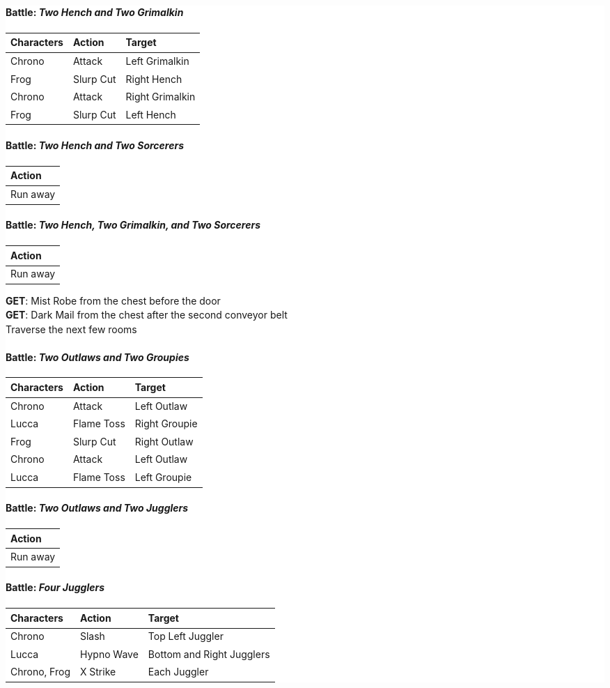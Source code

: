 #### Battle: *Two Hench and Two Grimalkin*

| Characters | Action    | Target          |
| :--        | :--       | :--             |
| Chrono     | Attack    | Left Grimalkin  |
| Frog       | Slurp Cut | Right Hench     |
| Chrono     | Attack    | Right Grimalkin |
| Frog       | Slurp Cut | Left Hench      |

#### Battle: *Two Hench and Two Sorcerers*

| Action   |
| :--      |
| Run away |

#### Battle: *Two Hench, Two Grimalkin, and Two Sorcerers*

| Action   |
| :--      |
| Run away |

**GET**: Mist Robe from the chest before the door  
**GET**: Dark Mail from the chest after the second conveyor belt  
Traverse the next few rooms  

#### Battle: *Two Outlaws and Two Groupies*

| Characters | Action     | Target        |
| :--        | :--        | :--           |
| Chrono     | Attack     | Left Outlaw   |
| Lucca      | Flame Toss | Right Groupie |
| Frog       | Slurp Cut  | Right Outlaw  |
| Chrono     | Attack     | Left Outlaw   |
| Lucca      | Flame Toss | Left Groupie  |

#### Battle: *Two Outlaws and Two Jugglers*

| Action   |
| :--      |
| Run away |

#### Battle: *Four Jugglers*

| Characters   | Action     | Target                    |
| :--          | :--        | :--                       |
| Chrono       | Slash      | Top Left Juggler          |
| Lucca        | Hypno Wave | Bottom and Right Jugglers |
| Chrono, Frog | X Strike   | Each Juggler              |
